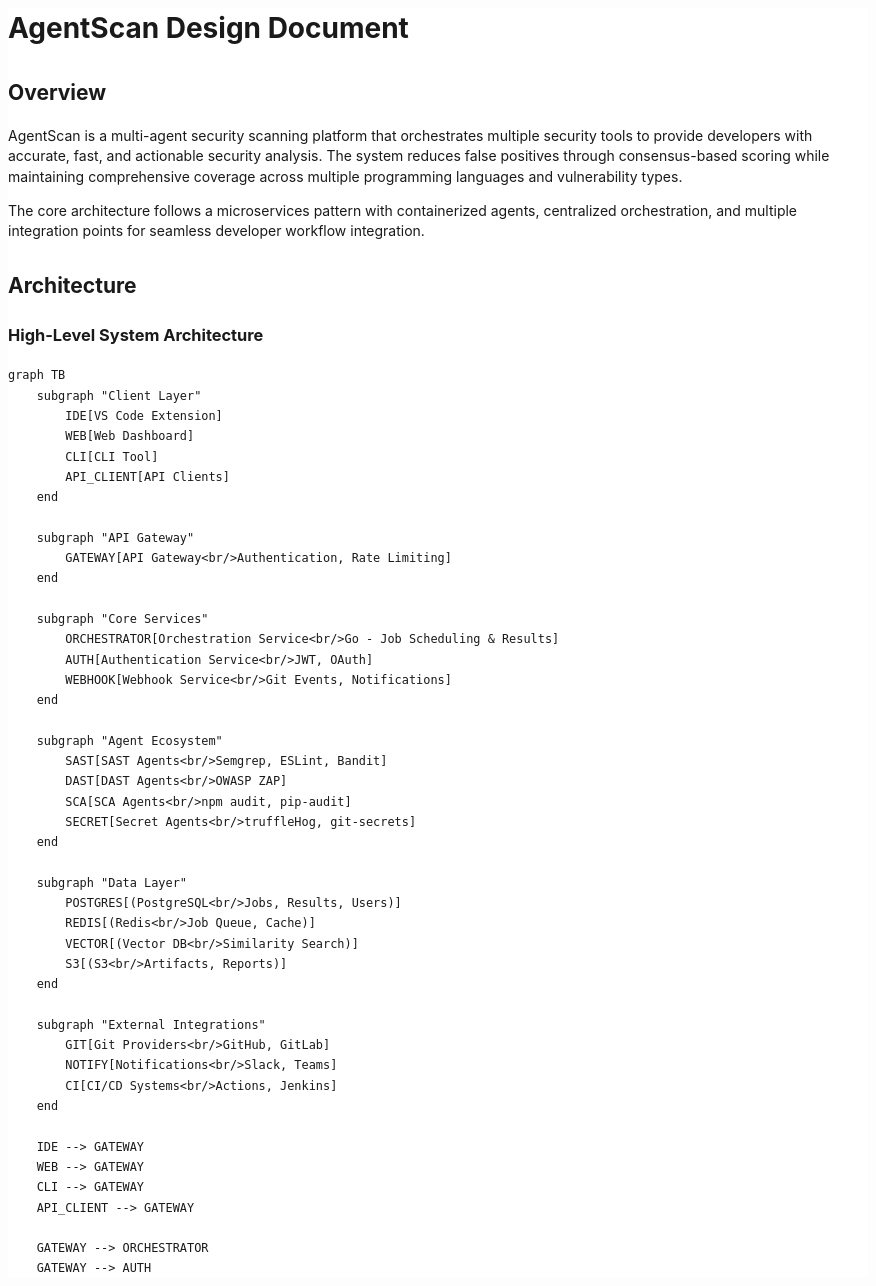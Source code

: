# AgentScan Design Document

## Overview

AgentScan is a multi-agent security scanning platform that orchestrates multiple security tools to provide developers with accurate, fast, and actionable security analysis. The system reduces false positives through consensus-based scoring while maintaining comprehensive coverage across multiple programming languages and vulnerability types.

The core architecture follows a microservices pattern with containerized agents, centralized orchestration, and multiple integration points for seamless developer workflow integration.

## Architecture

### High-Level System Architecture

```mermaid
graph TB
    subgraph "Client Layer"
        IDE[VS Code Extension]
        WEB[Web Dashboard]
        CLI[CLI Tool]
        API_CLIENT[API Clients]
    end
    
    subgraph "API Gateway"
        GATEWAY[API Gateway<br/>Authentication, Rate Limiting]
    end
    
    subgraph "Core Services"
        ORCHESTRATOR[Orchestration Service<br/>Go - Job Scheduling & Results]
        AUTH[Authentication Service<br/>JWT, OAuth]
        WEBHOOK[Webhook Service<br/>Git Events, Notifications]
    end
    
    subgraph "Agent Ecosystem"
        SAST[SAST Agents<br/>Semgrep, ESLint, Bandit]
        DAST[DAST Agents<br/>OWASP ZAP]
        SCA[SCA Agents<br/>npm audit, pip-audit]
        SECRET[Secret Agents<br/>truffleHog, git-secrets]
    end
    
    subgraph "Data Layer"
        POSTGRES[(PostgreSQL<br/>Jobs, Results, Users)]
        REDIS[(Redis<br/>Job Queue, Cache)]
        VECTOR[(Vector DB<br/>Similarity Search)]
        S3[(S3<br/>Artifacts, Reports)]
    end
    
    subgraph "External Integrations"
        GIT[Git Providers<br/>GitHub, GitLab]
        NOTIFY[Notifications<br/>Slack, Teams]
        CI[CI/CD Systems<br/>Actions, Jenkins]
    end
    
    IDE --> GATEWAY
    WEB --> GATEWAY
    CLI --> GATEWAY
    API_CLIENT --> GATEWAY
    
    GATEWAY --> ORCHESTRATOR
    GATEWAY --> AUTH
```